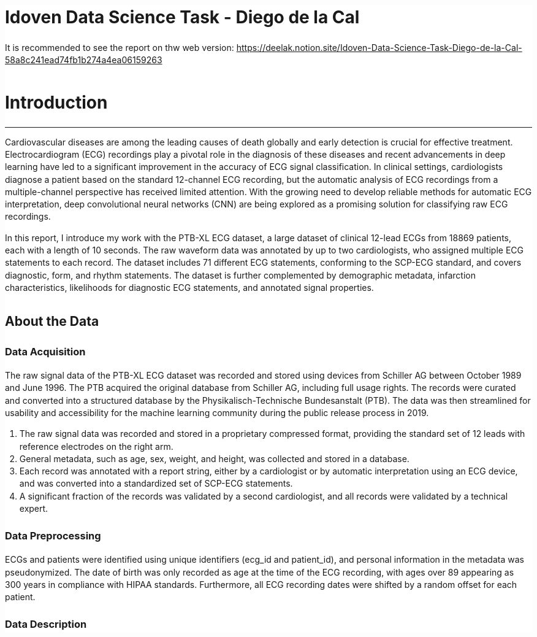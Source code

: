# Idoven Data Science Task - Diego de la Cal
It is recommended to see the report on thw web version: https://deelak.notion.site/Idoven-Data-Science-Task-Diego-de-la-Cal-58a8c241ead74fb1b274a4ea06159263

# Introduction

---

Cardiovascular diseases are among the leading causes of death globally and early detection is crucial for effective treatment. Electrocardiogram (ECG) recordings play a pivotal role in the diagnosis of these diseases and recent advancements in deep learning have led to a significant improvement in the accuracy of ECG signal classification. In clinical settings, cardiologists diagnose a patient based on the standard 12-channel ECG recording, but the automatic analysis of ECG recordings from a multiple-channel perspective has received limited attention. With the growing need to develop reliable methods for automatic ECG interpretation, deep convolutional neural networks (CNN) are being explored as a promising solution for classifying raw ECG recordings.

In this report, I introduce my work with the PTB-XL ECG dataset, a large dataset of clinical 12-lead ECGs from 18869 patients, each with a length of 10 seconds. The raw waveform data was annotated by up to two cardiologists, who assigned multiple ECG statements to each record. The dataset includes 71 different ECG statements, conforming to the SCP-ECG standard, and covers diagnostic, form, and rhythm statements.  The dataset is further complemented by demographic metadata, infarction characteristics, likelihoods for diagnostic ECG statements, and annotated signal properties.

## About the Data

### Data Acquisition

The raw signal data of the PTB-XL ECG dataset was recorded and stored using devices from Schiller AG between October 1989 and June 1996. The PTB acquired the original database from Schiller AG, including full usage rights. The records were curated and converted into a structured database by the Physikalisch-Technische Bundesanstalt (PTB). The data was then streamlined for usability and accessibility for the machine learning community during the public release process in 2019.

1. The raw signal data was recorded and stored in a proprietary compressed format, providing the standard set of 12 leads with reference electrodes on the right arm.
2. General metadata, such as age, sex, weight, and height, was collected and stored in a database.
3. Each record was annotated with a report string, either by a cardiologist or by automatic interpretation using an ECG device, and was converted into a standardized set of SCP-ECG statements.
4. A significant fraction of the records was validated by a second cardiologist, and all records were validated by a technical expert.

### Data Preprocessing

ECGs and patients were identified using unique identifiers (ecg_id and patient_id), and personal information in the metadata was pseudonymized. The date of birth was only recorded as age at the time of the ECG recording, with ages over 89 appearing as 300 years in compliance with HIPAA standards. Furthermore, all ECG recording dates were shifted by a random offset for each patient.

### Data Description
